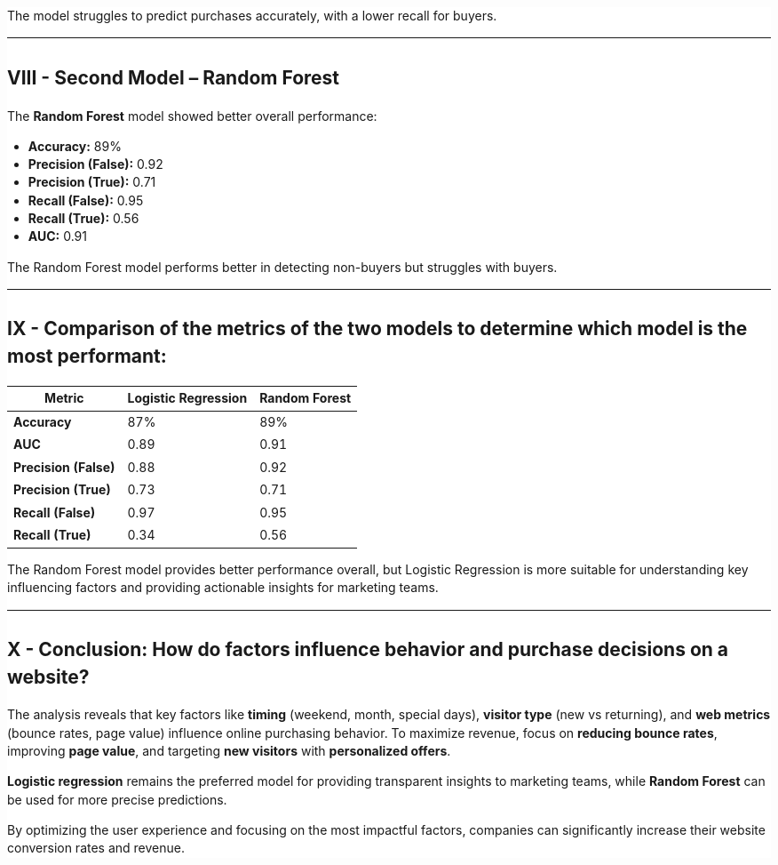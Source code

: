 The model struggles to predict purchases accurately, with a lower recall for buyers.

---

## VIII - Second Model – Random Forest

The **Random Forest** model showed better overall performance:

- **Accuracy:** 89%
- **Precision (False):** 0.92
- **Precision (True):** 0.71
- **Recall (False):** 0.95
- **Recall (True):** 0.56
- **AUC:** 0.91

The Random Forest model performs better in detecting non-buyers but struggles with buyers.

---

## IX - Comparison of the metrics of the two models to determine which model is the most performant:

| Metric                         | Logistic Regression | Random Forest   |
|---------------------------------|---------------------|-----------------|
| **Accuracy**                    | 87%                 | 89%             |
| **AUC**                         | 0.89                | 0.91            |
| **Precision (False)**           | 0.88                | 0.92            |
| **Precision (True)**            | 0.73                | 0.71            |
| **Recall (False)**              | 0.97                | 0.95            |
| **Recall (True)**               | 0.34                | 0.56            |

The Random Forest model provides better performance overall, but Logistic Regression is more suitable for understanding key influencing factors and providing actionable insights for marketing teams.

---

## X - Conclusion: How do factors influence behavior and purchase decisions on a website?

The analysis reveals that key factors like **timing** (weekend, month, special days), **visitor type** (new vs returning), and **web metrics** (bounce rates, page value) influence online purchasing behavior. To maximize revenue, focus on **reducing bounce rates**, improving **page value**, and targeting **new visitors** with **personalized offers**.

**Logistic regression** remains the preferred model for providing transparent insights to marketing teams, while **Random Forest** can be used for more precise predictions.

By optimizing the user experience and focusing on the most impactful factors, companies can significantly increase their website conversion rates and revenue.
